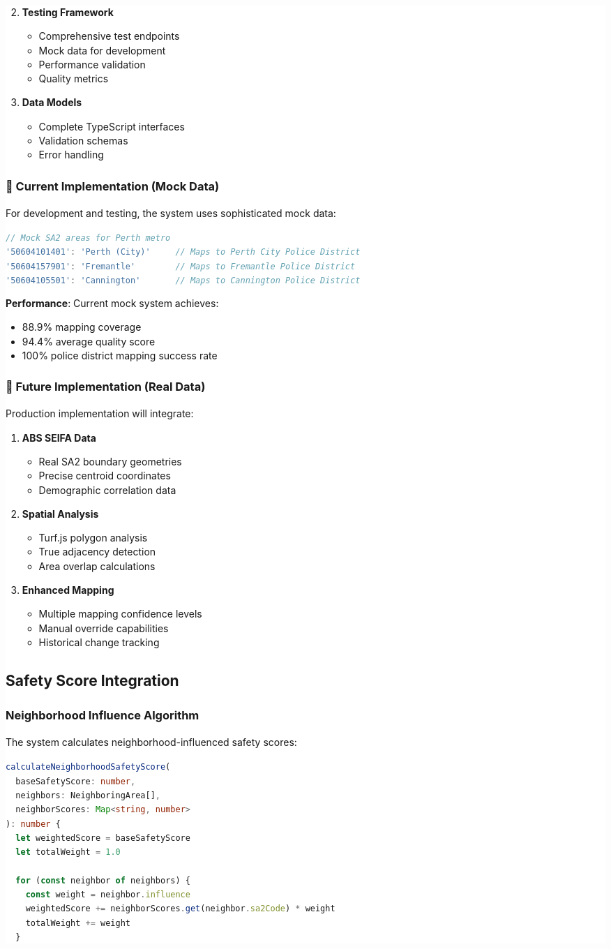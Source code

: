 2. **Testing Framework**
   - Comprehensive test endpoints
   - Mock data for development
   - Performance validation
   - Quality metrics

3. **Data Models**
   - Complete TypeScript interfaces
   - Validation schemas
   - Error handling

### 🔄 Current Implementation (Mock Data)

For development and testing, the system uses sophisticated mock data:

```typescript
// Mock SA2 areas for Perth metro
'50604101401': 'Perth (City)'     // Maps to Perth City Police District
'50604157901': 'Fremantle'        // Maps to Fremantle Police District
'50604105501': 'Cannington'       // Maps to Cannington Police District
```

**Performance**: Current mock system achieves:
- 88.9% mapping coverage
- 94.4% average quality score
- 100% police district mapping success rate

### 🚧 Future Implementation (Real Data)

Production implementation will integrate:

1. **ABS SEIFA Data**
   - Real SA2 boundary geometries
   - Precise centroid coordinates
   - Demographic correlation data

2. **Spatial Analysis**
   - Turf.js polygon analysis
   - True adjacency detection
   - Area overlap calculations

3. **Enhanced Mapping**
   - Multiple mapping confidence levels
   - Manual override capabilities
   - Historical change tracking

## Safety Score Integration

### Neighborhood Influence Algorithm

The system calculates neighborhood-influenced safety scores:

```typescript
calculateNeighborhoodSafetyScore(
  baseSafetyScore: number,
  neighbors: NeighboringArea[],
  neighborScores: Map<string, number>
): number {
  let weightedScore = baseSafetyScore
  let totalWeight = 1.0

  for (const neighbor of neighbors) {
    const weight = neighbor.influence
    weightedScore += neighborScores.get(neighbor.sa2Code) * weight
    totalWeight += weight
  }

```